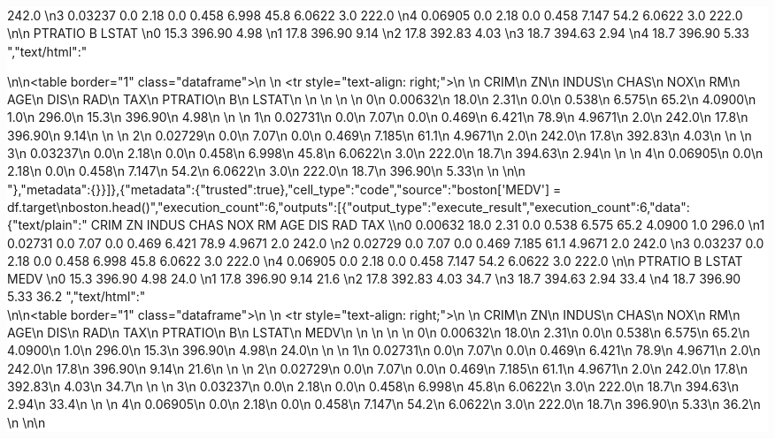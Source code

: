 242.0   \n3  0.03237   0.0   2.18   0.0  0.458  6.998  45.8  6.0622  3.0  222.0   \n4  0.06905   0.0   2.18   0.0  0.458  7.147  54.2  6.0622  3.0  222.0   \n\n   PTRATIO       B  LSTAT  \n0     15.3  396.90   4.98  \n1     17.8  396.90   9.14  \n2     17.8  392.83   4.03  \n3     18.7  394.63   2.94  \n4     18.7  396.90   5.33  ","text/html":"<div>\n<style scoped>\n    .dataframe tbody tr th:only-of-type {\n        vertical-align: middle;\n    }\n\n    .dataframe tbody tr th {\n        vertical-align: top;\n    }\n\n    .dataframe thead th {\n        text-align: right;\n    }\n</style>\n<table border=\"1\" class=\"dataframe\">\n  <thead>\n    <tr style=\"text-align: right;\">\n      <th></th>\n      <th>CRIM</th>\n      <th>ZN</th>\n      <th>INDUS</th>\n      <th>CHAS</th>\n      <th>NOX</th>\n      <th>RM</th>\n      <th>AGE</th>\n      <th>DIS</th>\n      <th>RAD</th>\n      <th>TAX</th>\n      <th>PTRATIO</th>\n      <th>B</th>\n      <th>LSTAT</th>\n    </tr>\n  </thead>\n  <tbody>\n    <tr>\n      <th>0</th>\n      <td>0.00632</td>\n      <td>18.0</td>\n      <td>2.31</td>\n      <td>0.0</td>\n      <td>0.538</td>\n      <td>6.575</td>\n      <td>65.2</td>\n      <td>4.0900</td>\n      <td>1.0</td>\n      <td>296.0</td>\n      <td>15.3</td>\n      <td>396.90</td>\n      <td>4.98</td>\n    </tr>\n    <tr>\n      <th>1</th>\n      <td>0.02731</td>\n      <td>0.0</td>\n      <td>7.07</td>\n      <td>0.0</td>\n      <td>0.469</td>\n      <td>6.421</td>\n      <td>78.9</td>\n      <td>4.9671</td>\n      <td>2.0</td>\n      <td>242.0</td>\n      <td>17.8</td>\n      <td>396.90</td>\n      <td>9.14</td>\n    </tr>\n    <tr>\n      <th>2</th>\n      <td>0.02729</td>\n      <td>0.0</td>\n      <td>7.07</td>\n      <td>0.0</td>\n      <td>0.469</td>\n      <td>7.185</td>\n      <td>61.1</td>\n      <td>4.9671</td>\n      <td>2.0</td>\n      <td>242.0</td>\n      <td>17.8</td>\n      <td>392.83</td>\n      <td>4.03</td>\n    </tr>\n    <tr>\n      <th>3</th>\n      <td>0.03237</td>\n      <td>0.0</td>\n      <td>2.18</td>\n      <td>0.0</td>\n      <td>0.458</td>\n      <td>6.998</td>\n      <td>45.8</td>\n      <td>6.0622</td>\n      <td>3.0</td>\n      <td>222.0</td>\n      <td>18.7</td>\n      <td>394.63</td>\n      <td>2.94</td>\n    </tr>\n    <tr>\n      <th>4</th>\n      <td>0.06905</td>\n      <td>0.0</td>\n      <td>2.18</td>\n      <td>0.0</td>\n      <td>0.458</td>\n      <td>7.147</td>\n      <td>54.2</td>\n      <td>6.0622</td>\n      <td>3.0</td>\n      <td>222.0</td>\n      <td>18.7</td>\n      <td>396.90</td>\n      <td>5.33</td>\n    </tr>\n  </tbody>\n</table>\n</div>"},"metadata":{}}]},{"metadata":{"trusted":true},"cell_type":"code","source":"boston['MEDV'] =
df.target\nboston.head()","execution_count":6,"outputs":[{"output_type":"execute_result","execution_count":6,"data":{"text/plain":"      CRIM    ZN  INDUS  CHAS    NOX     RM   AGE     DIS  RAD    TAX  \\\n0  0.00632  18.0   2.31   0.0  0.538  6.575  65.2  4.0900  1.0  296.0   \n1  0.02731   0.0   7.07   0.0  0.469  6.421  78.9  4.9671  2.0  242.0   \n2  0.02729   0.0   7.07   0.0  0.469  7.185  61.1  4.9671  2.0  242.0   \n3  0.03237   0.0   2.18   0.0  0.458  6.998  45.8  6.0622  3.0  222.0   \n4  0.06905   0.0   2.18   0.0  0.458  7.147  54.2  6.0622  3.0  222.0   \n\n   PTRATIO       B  LSTAT  MEDV  \n0     15.3  396.90   4.98  24.0  \n1     17.8  396.90   9.14  21.6  \n2     17.8  392.83   4.03  34.7  \n3     18.7  394.63   2.94  33.4  \n4     18.7  396.90   5.33  36.2  ","text/html":"<div>\n<style scoped>\n    .dataframe tbody tr th:only-of-type {\n        vertical-align: middle;\n    }\n\n    .dataframe tbody tr th {\n        vertical-align: top;\n    }\n\n    .dataframe thead th {\n        text-align: right;\n    }\n</style>\n<table border=\"1\" class=\"dataframe\">\n  <thead>\n    <tr style=\"text-align: right;\">\n      <th></th>\n      <th>CRIM</th>\n      <th>ZN</th>\n      <th>INDUS</th>\n      <th>CHAS</th>\n      <th>NOX</th>\n      <th>RM</th>\n      <th>AGE</th>\n      <th>DIS</th>\n      <th>RAD</th>\n      <th>TAX</th>\n      <th>PTRATIO</th>\n      <th>B</th>\n      <th>LSTAT</th>\n      <th>MEDV</th>\n    </tr>\n  </thead>\n  <tbody>\n    <tr>\n      <th>0</th>\n      <td>0.00632</td>\n      <td>18.0</td>\n      <td>2.31</td>\n      <td>0.0</td>\n      <td>0.538</td>\n      <td>6.575</td>\n      <td>65.2</td>\n      <td>4.0900</td>\n      <td>1.0</td>\n      <td>296.0</td>\n      <td>15.3</td>\n      <td>396.90</td>\n      <td>4.98</td>\n      <td>24.0</td>\n    </tr>\n    <tr>\n      <th>1</th>\n      <td>0.02731</td>\n      <td>0.0</td>\n      <td>7.07</td>\n      <td>0.0</td>\n      <td>0.469</td>\n      <td>6.421</td>\n      <td>78.9</td>\n      <td>4.9671</td>\n      <td>2.0</td>\n      <td>242.0</td>\n      <td>17.8</td>\n      <td>396.90</td>\n      <td>9.14</td>\n      <td>21.6</td>\n    </tr>\n    <tr>\n      <th>2</th>\n      <td>0.02729</td>\n      <td>0.0</td>\n      <td>7.07</td>\n      <td>0.0</td>\n      <td>0.469</td>\n      <td>7.185</td>\n      <td>61.1</td>\n      <td>4.9671</td>\n      <td>2.0</td>\n      <td>242.0</td>\n      <td>17.8</td>\n      <td>392.83</td>\n      <td>4.03</td>\n      <td>34.7</td>\n    </tr>\n    <tr>\n      <th>3</th>\n      <td>0.03237</td>\n      <td>0.0</td>\n      <td>2.18</td>\n      <td>0.0</td>\n      <td>0.458</td>\n      <td>6.998</td>\n      <td>45.8</td>\n      <td>6.0622</td>\n      <td>3.0</td>\n      <td>222.0</td>\n      <td>18.7</td>\n      <td>394.63</td>\n      <td>2.94</td>\n      <td>33.4</td>\n    </tr>\n    <tr>\n      <th>4</th>\n      <td>0.06905</td>\n      <td>0.0</td>\n      <td>2.18</td>\n      <td>0.0</td>\n      <td>0.458</td>\n      <td>7.147</td>\n      <td>54.2</td>\n      <td>6.0622</td>\n      <td>3.0</td>\n      <td>222.0</td>\n      <td>18.7</td>\n      <td>396.90</td>\n      <td>5.33</td>\n      <td>36.2</td>\n    </tr>\n  </tbody>\n</table>\n